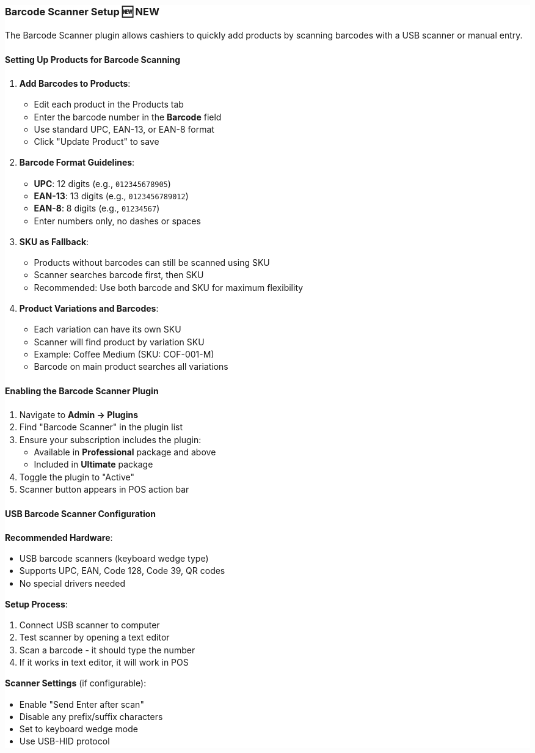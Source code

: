 ### Barcode Scanner Setup 🆕 NEW

The Barcode Scanner plugin allows cashiers to quickly add products by scanning barcodes with a USB scanner or manual entry.

#### Setting Up Products for Barcode Scanning

1. **Add Barcodes to Products**:
   - Edit each product in the Products tab
   - Enter the barcode number in the **Barcode** field
   - Use standard UPC, EAN-13, or EAN-8 format
   - Click "Update Product" to save

2. **Barcode Format Guidelines**:
   - **UPC**: 12 digits (e.g., `012345678905`)
   - **EAN-13**: 13 digits (e.g., `0123456789012`)
   - **EAN-8**: 8 digits (e.g., `01234567`)
   - Enter numbers only, no dashes or spaces

3. **SKU as Fallback**:
   - Products without barcodes can still be scanned using SKU
   - Scanner searches barcode first, then SKU
   - Recommended: Use both barcode and SKU for maximum flexibility

4. **Product Variations and Barcodes**:
   - Each variation can have its own SKU
   - Scanner will find product by variation SKU
   - Example: Coffee Medium (SKU: COF-001-M)
   - Barcode on main product searches all variations

#### Enabling the Barcode Scanner Plugin

1. Navigate to **Admin → Plugins**
2. Find "Barcode Scanner" in the plugin list
3. Ensure your subscription includes the plugin:
   - Available in **Professional** package and above
   - Included in **Ultimate** package
4. Toggle the plugin to "Active"
5. Scanner button appears in POS action bar

#### USB Barcode Scanner Configuration

**Recommended Hardware**:
- USB barcode scanners (keyboard wedge type)
- Supports UPC, EAN, Code 128, Code 39, QR codes
- No special drivers needed

**Setup Process**:
1. Connect USB scanner to computer
2. Test scanner by opening a text editor
3. Scan a barcode - it should type the number
4. If it works in text editor, it will work in POS

**Scanner Settings** (if configurable):
- Enable "Send Enter after scan"
- Disable any prefix/suffix characters
- Set to keyboard wedge mode
- Use USB-HID protocol
